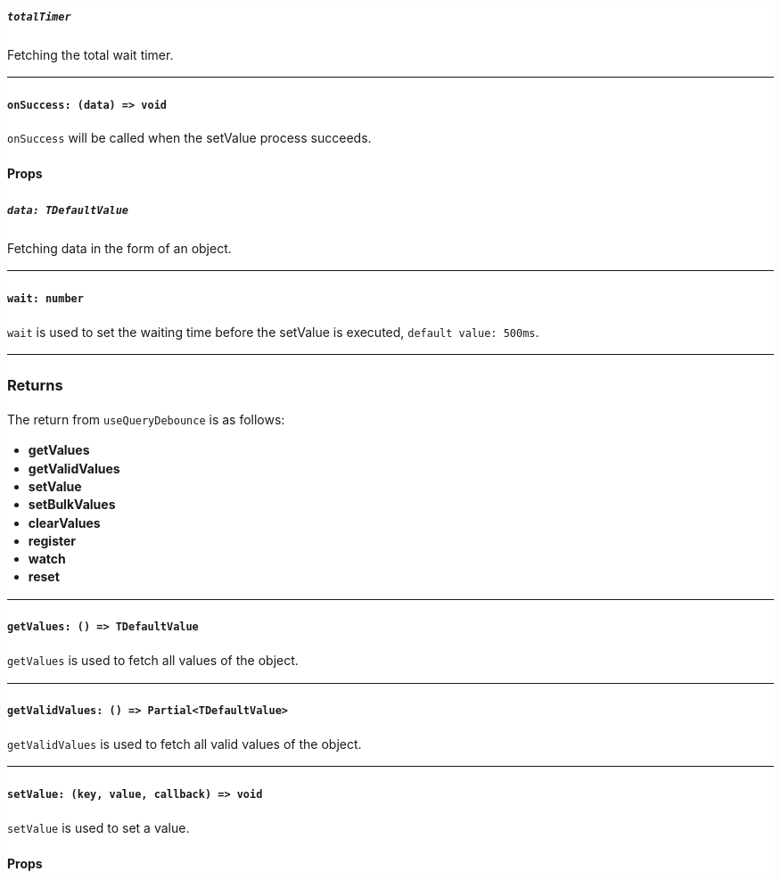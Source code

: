 ##### `totalTimer`

Fetching the total wait timer.

---

#### `onSuccess: (data) => void`

`onSuccess` will be called when the setValue process succeeds.

#### Props

##### `data: TDefaultValue`

Fetching data in the form of an object.

---

#### `wait: number`

`wait` is used to set the waiting time before the setValue is executed, `default value: 500ms`.

---

### Returns

The return from `useQueryDebounce` is as follows:

- **getValues**
- **getValidValues**
- **setValue**
- **setBulkValues**
- **clearValues**
- **register**
- **watch**
- **reset**

---

#### `getValues: () => TDefaultValue`

`getValues` is used to fetch all values of the object.

---

#### `getValidValues: () => Partial<TDefaultValue>`

`getValidValues` is used to fetch all valid values of the object.

---

#### `setValue: (key, value, callback) => void`

`setValue` is used to set a value.

#### Props
